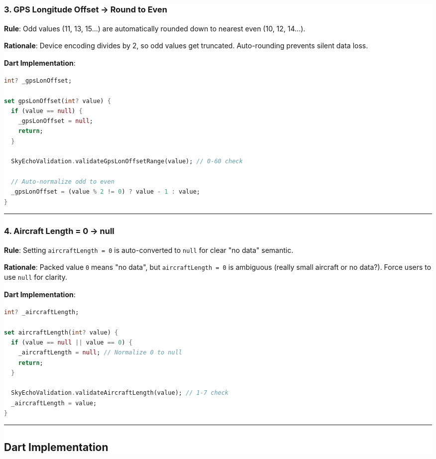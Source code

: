
### 3. GPS Longitude Offset → Round to Even

**Rule**: Odd values (11, 13, 15...) are automatically rounded down to nearest even (10, 12, 14...).

**Rationale**: Device encoding divides by 2, so odd values get truncated. Auto-rounding prevents silent data loss.

**Dart Implementation**:
```dart
int? _gpsLonOffset;

set gpsLonOffset(int? value) {
  if (value == null) {
    _gpsLonOffset = null;
    return;
  }

  SkyEchoValidation.validateGpsLonOffsetRange(value); // 0-60 check

  // Auto-normalize odd to even
  _gpsLonOffset = (value % 2 != 0) ? value - 1 : value;
}
```

---

### 4. Aircraft Length = 0 → null

**Rule**: Setting `aircraftLength = 0` is auto-converted to `null` for clear "no data" semantic.

**Rationale**: Packed value `0` means "no data", but `aircraftLength = 0` is ambiguous (really small aircraft or no data?). Force users to use `null` for clarity.

**Dart Implementation**:
```dart
int? _aircraftLength;

set aircraftLength(int? value) {
  if (value == null || value == 0) {
    _aircraftLength = null; // Normalize 0 to null
    return;
  }

  SkyEchoValidation.validateAircraftLength(value); // 1-7 check
  _aircraftLength = value;
}
```

---

## Dart Implementation
